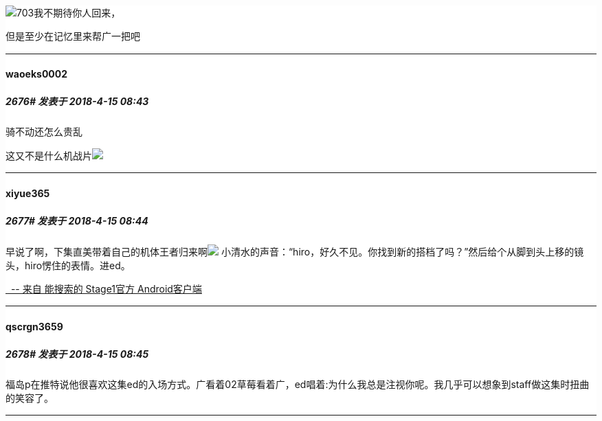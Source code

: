 

<img src="https://static.saraba1st.com/image/smiley/face2017/001.png" referrerpolicy="no-referrer">703我不期待你人回来，


但是至少在记忆里来帮广一把吧







*****

####  waoeks0002  
##### 2676#       发表于 2018-4-15 08:43




骑不动还怎么贵乱


这又不是什么机战片<img src="https://static.saraba1st.com/image/smiley/face2017/001.png" referrerpolicy="no-referrer">







*****

####  xiyue365  
##### 2677#       发表于 2018-4-15 08:44




早说了啊，下集直美带着自己的机体王者归来啊<img src="https://static.saraba1st.com/image/smiley/face2017/054.png" referrerpolicy="no-referrer">
小清水的声音：“hiro，好久不见。你找到新的搭档了吗？”然后给个从脚到头上移的镜头，hiro愣住的表情。进ed。

[  -- 来自 能搜索的 Stage1官方 Android客户端](https://www.coolapk.com/apk/140634)







*****

####  qscrgn3659  
##### 2678#       发表于 2018-4-15 08:45




福岛p在推特说他很喜欢这集ed的入场方式。广看着02草莓看着广，ed唱着:为什么我总是注视你呢。我几乎可以想象到staff做这集时扭曲的笑容了。







*****
